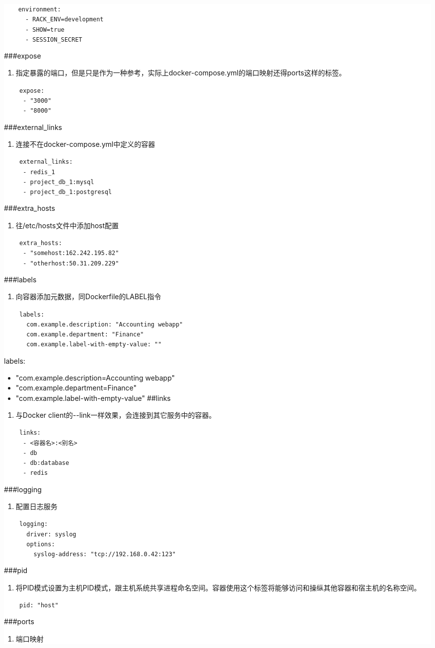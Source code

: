 		environment:
		  - RACK_ENV=development
		  - SHOW=true
		  - SESSION_SECRET
###expose
1. 指定暴露的端口，但是只是作为一种参考，实际上docker-compose.yml的端口映射还得ports这样的标签。

		expose:
		 - "3000"
		 - "8000"
###external_links
1. 连接不在docker-compose.yml中定义的容器

		external_links:
		 - redis_1
		 - project_db_1:mysql
		 - project_db_1:postgresql
###extra_hosts
1. 往/etc/hosts文件中添加host配置

		extra_hosts:
		 - "somehost:162.242.195.82"
		 - "otherhost:50.31.209.229"
###labels
1. 向容器添加元数据，同Dockerfile的LABEL指令

		labels:
		  com.example.description: "Accounting webapp"
		  com.example.department: "Finance"
		  com.example.label-with-empty-value: ""
labels:
  - "com.example.description=Accounting webapp"
  - "com.example.department=Finance"
  - "com.example.label-with-empty-value"
##links
1. 与Docker client的--link一样效果，会连接到其它服务中的容器。

		links:
		 - <容器名>:<别名>
		 - db
		 - db:database
		 - redis
###logging
1. 配置日志服务
		
		logging:
		  driver: syslog
		  options:
		    syslog-address: "tcp://192.168.0.42:123"
###pid
1. 将PID模式设置为主机PID模式，跟主机系统共享进程命名空间。容器使用这个标签将能够访问和操纵其他容器和宿主机的名称空间。

		pid: "host"
###ports
1. 端口映射
